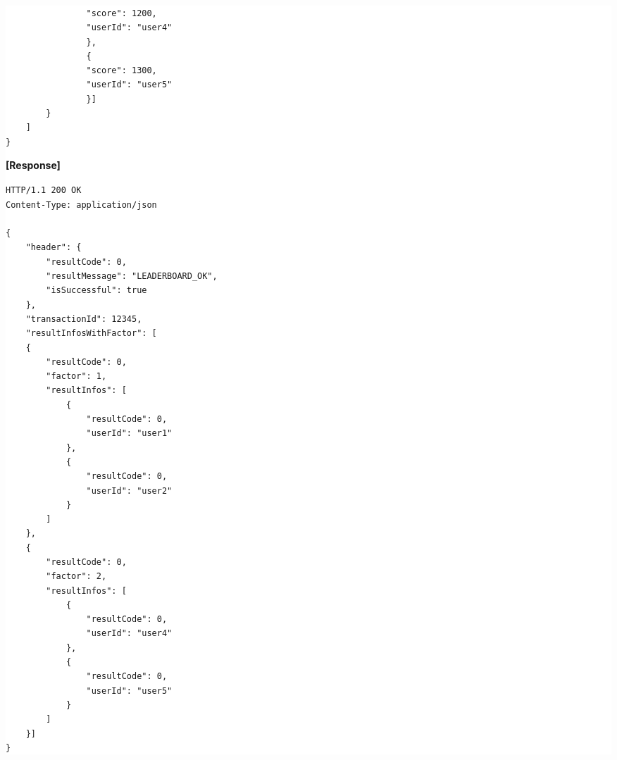 ```
				"score": 1200,
				"userId": "user4"
				},
				{
				"score": 1300,
				"userId": "user5"
				}]
		}
	]
}
```

**[Response]**

```
HTTP/1.1 200 OK
Content-Type: application/json

{
	"header": {
		"resultCode": 0,
		"resultMessage": "LEADERBOARD_OK",
		"isSuccessful": true
	},
	"transactionId": 12345,
	"resultInfosWithFactor": [
	{
		"resultCode": 0,
		"factor": 1,
		"resultInfos": [
			{
				"resultCode": 0,
				"userId": "user1"
			},
			{
				"resultCode": 0,
				"userId": "user2"
			}
		]
	},
	{
		"resultCode": 0,
		"factor": 2,
		"resultInfos": [
			{
				"resultCode": 0,
				"userId": "user4"
			},
			{
				"resultCode": 0,
				"userId": "user5"
			}
		]
	}]
}
```
